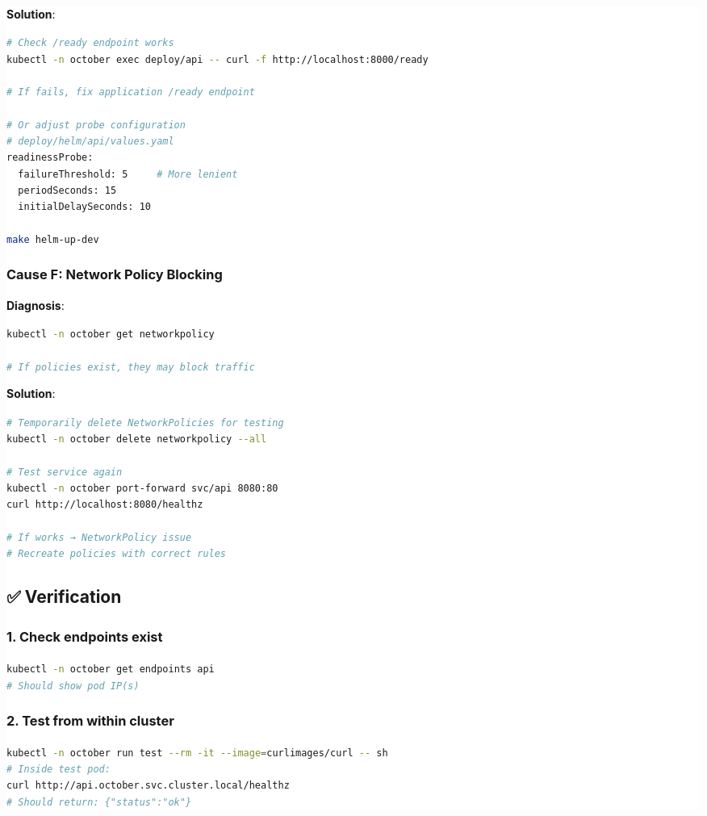 **Solution**:
```bash
# Check /ready endpoint works
kubectl -n october exec deploy/api -- curl -f http://localhost:8000/ready

# If fails, fix application /ready endpoint

# Or adjust probe configuration
# deploy/helm/api/values.yaml
readinessProbe:
  failureThreshold: 5     # More lenient
  periodSeconds: 15
  initialDelaySeconds: 10

make helm-up-dev
```

### Cause F: Network Policy Blocking

**Diagnosis**:
```bash
kubectl -n october get networkpolicy

# If policies exist, they may block traffic
```

**Solution**:
```bash
# Temporarily delete NetworkPolicies for testing
kubectl -n october delete networkpolicy --all

# Test service again
kubectl -n october port-forward svc/api 8080:80
curl http://localhost:8080/healthz

# If works → NetworkPolicy issue
# Recreate policies with correct rules
```

## ✅ Verification

### 1. Check endpoints exist
```bash
kubectl -n october get endpoints api
# Should show pod IP(s)
```

### 2. Test from within cluster
```bash
kubectl -n october run test --rm -it --image=curlimages/curl -- sh
# Inside test pod:
curl http://api.october.svc.cluster.local/healthz
# Should return: {"status":"ok"}
```
